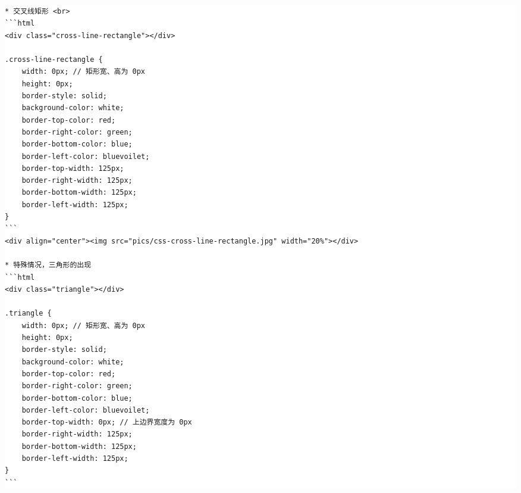     * 交叉线矩形 <br>
    ```html
    <div class="cross-line-rectangle"></div>
    
    .cross-line-rectangle {
	    width: 0px; // 矩形宽、高为 0px
	    height: 0px;
	    border-style: solid;
	    background-color: white;
	    border-top-color: red;
	    border-right-color: green;
	    border-bottom-color: blue;
	    border-left-color: bluevoilet;
	    border-top-width: 125px;
	    border-right-width: 125px;
	    border-bottom-width: 125px;
	    border-left-width: 125px;
    }
    ```
    <div align="center"><img src="pics/css-cross-line-rectangle.jpg" width="20%"></div>
    
    * 特殊情况，三角形的出现
    ```html
    <div class="triangle"></div>

    .triangle {
	    width: 0px; // 矩形宽、高为 0px
	    height: 0px;
	    border-style: solid;
	    background-color: white;
	    border-top-color: red;
	    border-right-color: green;
	    border-bottom-color: blue;
	    border-left-color: bluevoilet;
	    border-top-width: 0px; // 上边界宽度为 0px
	    border-right-width: 125px;
	    border-bottom-width: 125px;
	    border-left-width: 125px;
    }
    ```